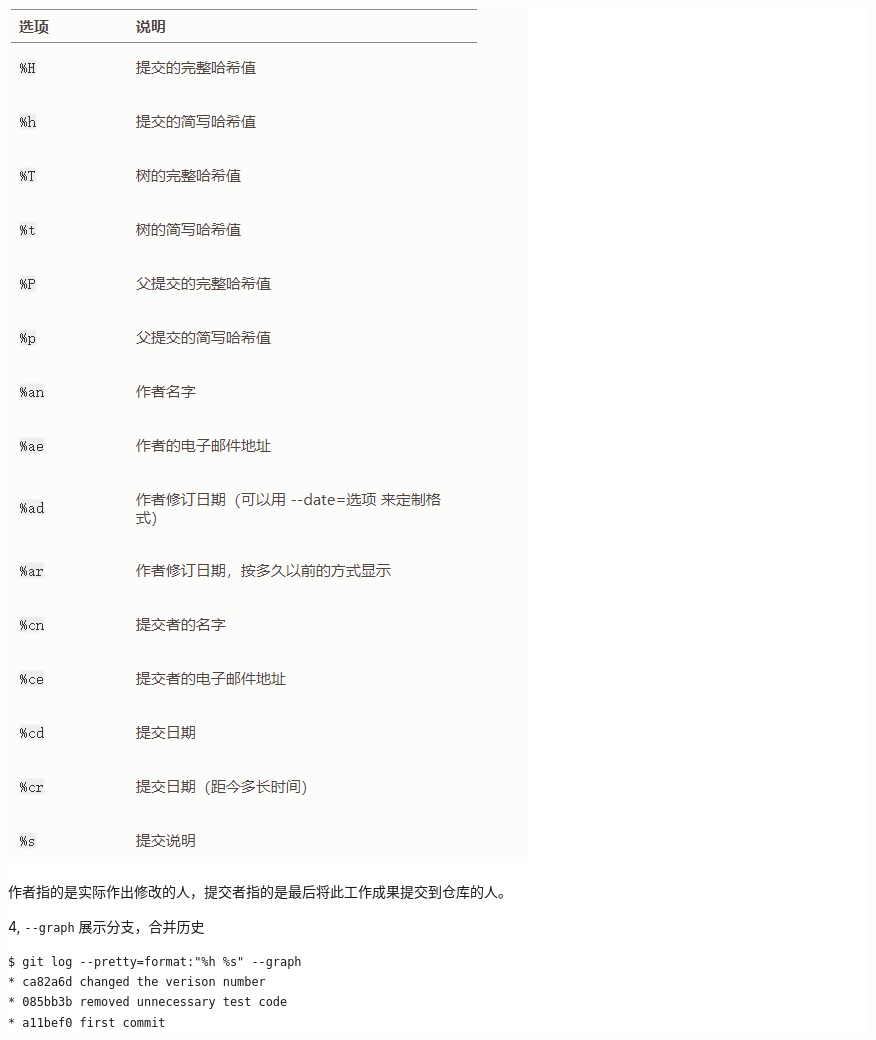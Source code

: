 ![image-20201113234439517](README.assets/image-20201113234439517.png)

作者指的是实际作出修改的人，提交者指的是最后将此工作成果提交到仓库的人。

4, `--graph` 展示分支，合并历史

```console
$ git log --pretty=format:"%h %s" --graph
* ca82a6d changed the verison number
* 085bb3b removed unnecessary test code
* a11bef0 first commit
```
